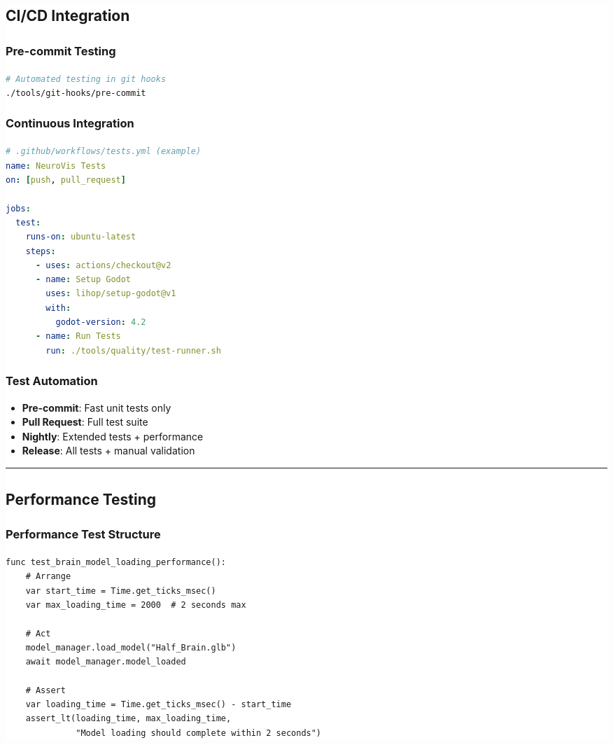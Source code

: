 
## CI/CD Integration

### Pre-commit Testing
```bash
# Automated testing in git hooks
./tools/git-hooks/pre-commit
```

### Continuous Integration
```yaml
# .github/workflows/tests.yml (example)
name: NeuroVis Tests
on: [push, pull_request]

jobs:
  test:
    runs-on: ubuntu-latest
    steps:
      - uses: actions/checkout@v2
      - name: Setup Godot
        uses: lihop/setup-godot@v1
        with:
          godot-version: 4.2
      - name: Run Tests
        run: ./tools/quality/test-runner.sh
```

### Test Automation
- **Pre-commit**: Fast unit tests only
- **Pull Request**: Full test suite
- **Nightly**: Extended tests + performance
- **Release**: All tests + manual validation

---

## Performance Testing

### Performance Test Structure
```gdscript
func test_brain_model_loading_performance():
    # Arrange
    var start_time = Time.get_ticks_msec()
    var max_loading_time = 2000  # 2 seconds max
    
    # Act
    model_manager.load_model("Half_Brain.glb")
    await model_manager.model_loaded
    
    # Assert
    var loading_time = Time.get_ticks_msec() - start_time
    assert_lt(loading_time, max_loading_time, 
              "Model loading should complete within 2 seconds")
```
